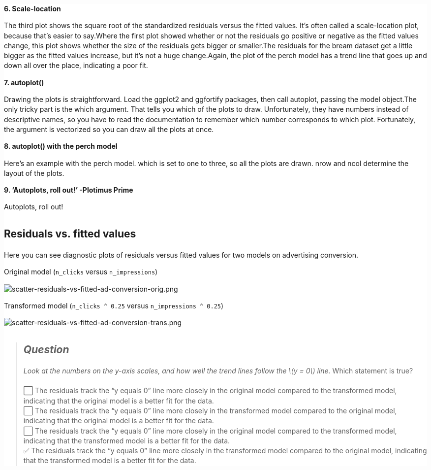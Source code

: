 **6. Scale-location**

The third plot shows the square root of the standardized residuals
versus the fitted values. It’s often called a scale-location plot,
because that’s easier to say.Where the first plot showed whether or not
the residuals go positive or negative as the fitted values change, this
plot shows whether the size of the residuals gets bigger or smaller.The
residuals for the bream dataset get a little bigger as the fitted values
increase, but it’s not a huge change.Again, the plot of the perch model
has a trend line that goes up and down all over the place, indicating a
poor fit.

**7. autoplot()**

Drawing the plots is straightforward. Load the ggplot2 and ggfortify
packages, then call autoplot, passing the model object.The only tricky
part is the which argument. That tells you which of the plots to draw.
Unfortunately, they have numbers instead of descriptive names, so you
have to read the documentation to remember which number corresponds to
which plot. Fortunately, the argument is vectorized so you can draw all
the plots at once.

**8. autoplot() with the perch model**

Here’s an example with the perch model. which is set to one to three, so
all the plots are drawn. nrow and ncol determine the layout of the
plots.

**9. ‘Autoplots, roll out!’ -Plotimus Prime**

Autoplots, roll out!

## Residuals vs. fitted values



Here you can see diagnostic plots of residuals versus fitted values for
two models on advertising conversion.

Original model (`n_clicks` versus `n_impressions`)

<img src="https://assets.datacamp.com/production/repositories/5759/datasets/f5fc98eed14d0a2dba36dd3927e986110399e564/scatter-residuals-vs-fitted-ad-conversion-orig.png" alt="scatter-residuals-vs-fitted-ad-conversion-orig.png">

Transformed model (`n_clicks ^ 0.25` versus `n_impressions ^ 0.25`)

<img src="https://assets.datacamp.com/production/repositories/5759/datasets/a3817e52fb4ca961e7a6e866b0b27334c17aecb9/scatter-residuals-vs-fitted-ad-conversion-trans.png" alt="scatter-residuals-vs-fitted-ad-conversion-trans.png">

> ## *Question*
>
> *Look at the numbers on the y-axis scales, and how well the trend
> lines follow the \\(y = 0\\) line.* Which statement is true?<br> <br>
> ⬜ The residuals track the “y equals 0” line more closely in the
> original model compared to the transformed model, indicating that the
> original model is a better fit for the data.<br> ⬜ The residuals
> track the “y equals 0” line more closely in the transformed model
> compared to the original model, indicating that the original model is
> a better fit for the data.<br> ⬜ The residuals track the “y equals 0”
> line more closely in the original model compared to the transformed
> model, indicating that the transformed model is a better fit for the
> data.<br> ✅ The residuals track the “y equals 0” line more closely in
> the transformed model compared to the original model, indicating that
> the transformed model is a better fit for the data.<br>

